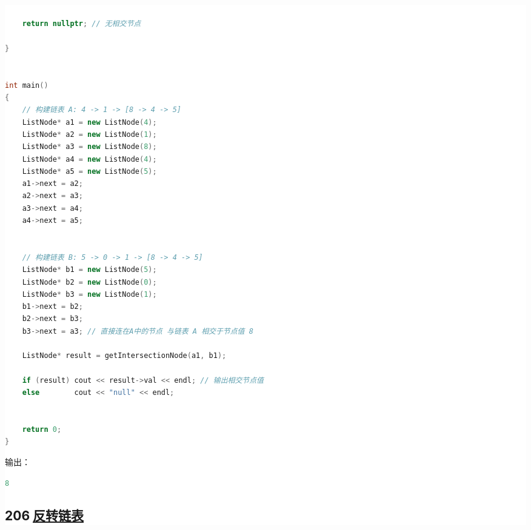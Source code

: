 ~~~C++

    return nullptr; // 无相交节点
        
}


int main()
{
    // 构建链表 A: 4 -> 1 -> [8 -> 4 -> 5]
    ListNode* a1 = new ListNode(4);
    ListNode* a2 = new ListNode(1);
    ListNode* a3 = new ListNode(8);
    ListNode* a4 = new ListNode(4);
    ListNode* a5 = new ListNode(5);
    a1->next = a2;
    a2->next = a3;
    a3->next = a4;
    a4->next = a5;


    // 构建链表 B: 5 -> 0 -> 1 -> [8 -> 4 -> 5]
    ListNode* b1 = new ListNode(5);
    ListNode* b2 = new ListNode(0);
    ListNode* b3 = new ListNode(1);
    b1->next = b2;
    b2->next = b3;
    b3->next = a3; // 直接连在A中的节点 与链表 A 相交于节点值 8

    ListNode* result = getIntersectionNode(a1, b1);

    if (result) cout << result->val << endl; // 输出相交节点值
    else        cout << "null" << endl;

    
    return 0;
}
~~~

输出：

~~~C++
8
~~~





## 206 [反转链表](https://leetcode.cn/problems/reverse-linked-list/description/?envType=study-plan-v2&envId=top-100-liked)

